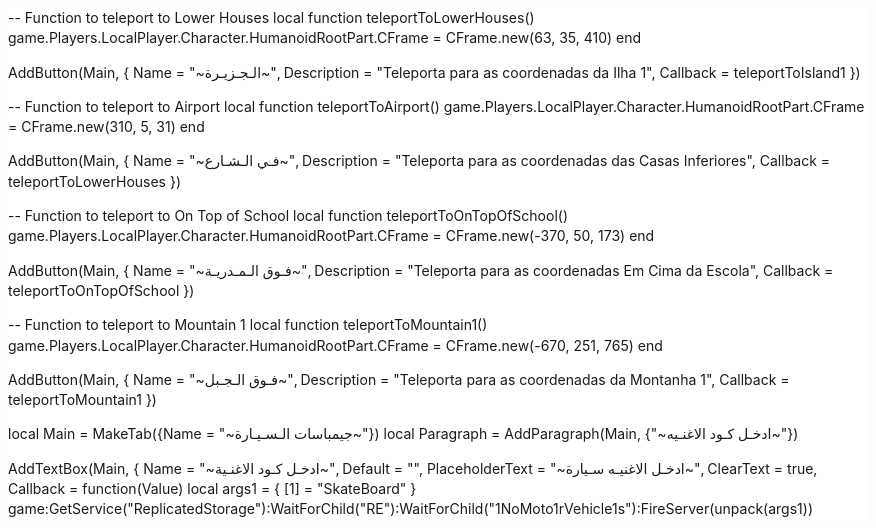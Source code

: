 -- Function to teleport to Lower Houses
local function teleportToLowerHouses()
    game.Players.LocalPlayer.Character.HumanoidRootPart.CFrame = CFrame.new(63, 35, 410)
end
 
AddButton(Main, {
    Name = "~الـجـزيـرة~",
    Description = "Teleporta para as coordenadas da Ilha 1",
    Callback = teleportToIsland1
})
 
-- Function to teleport to Airport
local function teleportToAirport()
    game.Players.LocalPlayer.Character.HumanoidRootPart.CFrame = CFrame.new(310, 5, 31)
end
 
AddButton(Main, {
    Name = "~فـي الـشـارع~",
    Description = "Teleporta para as coordenadas das Casas Inferiores",
    Callback = teleportToLowerHouses
})
 
-- Function to teleport to On Top of School
local function teleportToOnTopOfSchool()
    game.Players.LocalPlayer.Character.HumanoidRootPart.CFrame = CFrame.new(-370, 50, 173)
end
 
AddButton(Main, {
    Name = "~فـوق الـمـدريـة~",
    Description = "Teleporta para as coordenadas Em Cima da Escola",
    Callback = teleportToOnTopOfSchool
})
 
-- Function to teleport to Mountain 1
local function teleportToMountain1()
    game.Players.LocalPlayer.Character.HumanoidRootPart.CFrame = CFrame.new(-670, 251, 765)
end
 
AddButton(Main, {
    Name = "~فـوق الـجـبل~",
    Description = "Teleporta para as coordenadas da Montanha 1",
    Callback = teleportToMountain1
})
 
 
 
local Main = MakeTab({Name = "~جيمباسات الـسـيـارة~"})
local Paragraph = AddParagraph(Main, {"~ادخـل كـود الاغنـيه~"})
 
AddTextBox(Main, {
  Name = "~ادخـل كـود الاغنـية~",
  Default = "",
  PlaceholderText = "~ادخـل الاغنيـه سـيارة~",
  ClearText = true,
  Callback = function(Value)
local args1 = {
            [1] = "SkateBoard"
        }
        game:GetService("ReplicatedStorage"):WaitForChild("RE"):WaitForChild("1NoMoto1rVehicle1s"):FireServer(unpack(args1))
 
